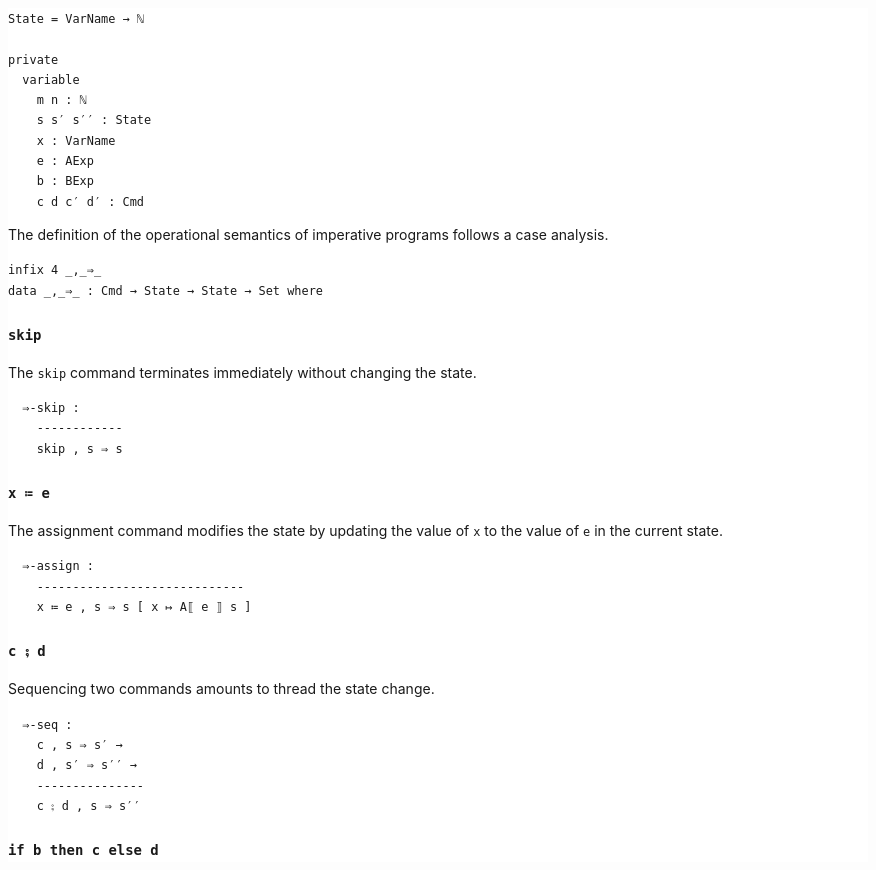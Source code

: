 ```
State = VarName → ℕ

private
  variable
    m n : ℕ
    s s′ s′′ : State
    x : VarName
    e : AExp
    b : BExp
    c d c′ d′ : Cmd
```

The definition of the operational semantics of imperative programs
follows a case analysis.

```
infix 4 _,_⇒_
data _,_⇒_ : Cmd → State → State → Set where
```

### `skip`

The `skip` command terminates immediately without changing the state.

```
  ⇒-skip :
    ------------
    skip , s ⇒ s
```

### `x ≔ e`

The assignment command modifies the state
by updating the value of `x` to the value of `e` in the current state.

```
  ⇒-assign :
    -----------------------------
    x ≔ e , s ⇒ s [ x ↦ A⟦ e ⟧ s ]
```

### `c ⨟ d`

Sequencing two commands amounts to thread the state change.

```
  ⇒-seq :
    c , s ⇒ s′ →
    d , s′ ⇒ s′′ →
    ---------------
    c ⨟ d , s ⇒ s′′
```

### `if b then c else d`
